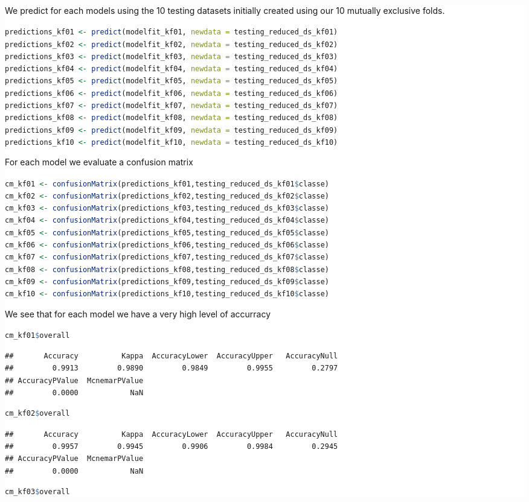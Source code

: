 We predict for each models using the 10  testing datasets initially created
using our 10 mutually exclusive folds.


```r
predictions_kf01 <- predict(modelfit_kf01, newdata = testing_reduced_ds_kf01)
predictions_kf02 <- predict(modelfit_kf02, newdata = testing_reduced_ds_kf02)
predictions_kf03 <- predict(modelfit_kf03, newdata = testing_reduced_ds_kf03)
predictions_kf04 <- predict(modelfit_kf04, newdata = testing_reduced_ds_kf04)
predictions_kf05 <- predict(modelfit_kf05, newdata = testing_reduced_ds_kf05)
predictions_kf06 <- predict(modelfit_kf06, newdata = testing_reduced_ds_kf06)
predictions_kf07 <- predict(modelfit_kf07, newdata = testing_reduced_ds_kf07)
predictions_kf08 <- predict(modelfit_kf08, newdata = testing_reduced_ds_kf08)
predictions_kf09 <- predict(modelfit_kf09, newdata = testing_reduced_ds_kf09)
predictions_kf10 <- predict(modelfit_kf10, newdata = testing_reduced_ds_kf10)
```

For each model we evaluate a confusion matrix


```r
cm_kf01 <- confusionMatrix(predictions_kf01,testing_reduced_ds_kf01$classe)
cm_kf02 <- confusionMatrix(predictions_kf02,testing_reduced_ds_kf02$classe)
cm_kf03 <- confusionMatrix(predictions_kf03,testing_reduced_ds_kf03$classe)
cm_kf04 <- confusionMatrix(predictions_kf04,testing_reduced_ds_kf04$classe)
cm_kf05 <- confusionMatrix(predictions_kf05,testing_reduced_ds_kf05$classe)
cm_kf06 <- confusionMatrix(predictions_kf06,testing_reduced_ds_kf06$classe)
cm_kf07 <- confusionMatrix(predictions_kf07,testing_reduced_ds_kf07$classe)
cm_kf08 <- confusionMatrix(predictions_kf08,testing_reduced_ds_kf08$classe)
cm_kf09 <- confusionMatrix(predictions_kf09,testing_reduced_ds_kf09$classe)
cm_kf10 <- confusionMatrix(predictions_kf10,testing_reduced_ds_kf10$classe)
```

We see that for each model we have a very high level of accurracy


```r
cm_kf01$overall
```

```
##       Accuracy          Kappa  AccuracyLower  AccuracyUpper   AccuracyNull 
##         0.9913         0.9890         0.9849         0.9955         0.2797 
## AccuracyPValue  McnemarPValue 
##         0.0000            NaN
```

```r
cm_kf02$overall
```

```
##       Accuracy          Kappa  AccuracyLower  AccuracyUpper   AccuracyNull 
##         0.9957         0.9945         0.9906         0.9984         0.2945 
## AccuracyPValue  McnemarPValue 
##         0.0000            NaN
```

```r
cm_kf03$overall
```
